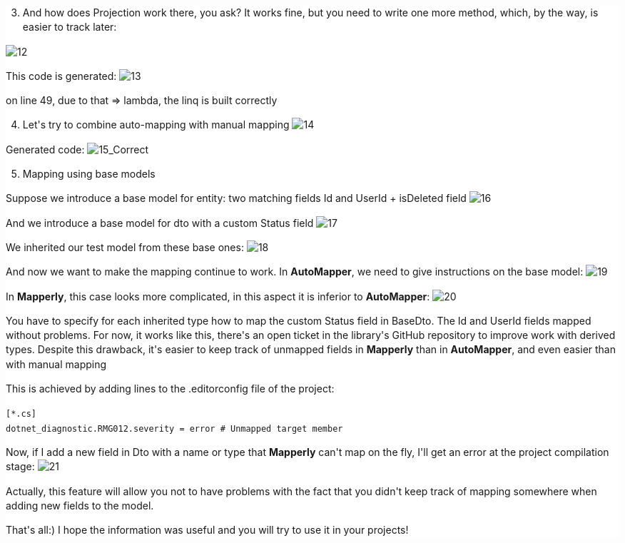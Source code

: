 3. And how does Projection work there, you ask?
It works fine, but you need to write one more method, which, by the way, is easier to track later:
<img width="961" alt="12" src="https://github.com/user-attachments/assets/b6c6b982-c31f-45e4-9251-fdac92f7635f">

This code is generated:
![13](https://github.com/user-attachments/assets/09c2211b-4fc8-4476-908d-23dd7be0b40e)

on line 49, due to that => lambda, the linq is built correctly

4. Let's try to combine auto-mapping with manual mapping
![14](https://github.com/user-attachments/assets/a091862c-75b1-4224-ad37-5b2467e3489b)

Generated code:
<img width="948" alt="15_Correct" src="https://github.com/user-attachments/assets/645a31ce-5307-4225-a4a2-40b46a649f39">

5. Mapping using base models

Suppose we introduce a base model for entity: two matching fields Id and UserId + isDeleted field
<img width="399" alt="16" src="https://github.com/user-attachments/assets/e5feb030-15c5-4d18-aa8a-a312ce80b719">

And we introduce a base model for dto with a custom Status field
<img width="369" alt="17" src="https://github.com/user-attachments/assets/01552959-0c9b-4e18-a0f7-667fd678dd11">

We inherited our test model from these base ones:
<img width="937" alt="18" src="https://github.com/user-attachments/assets/5b3b4ba1-b131-4014-b61a-6657475b83a5">

And now we want to make the mapping continue to work.
In **AutoMapper**, we need to give instructions on the base model:
<img width="797" alt="19" src="https://github.com/user-attachments/assets/2e380090-61a2-4dab-b0bd-41d3ae6f7a3f">

In **Mapperly**, this case looks more complicated, in this aspect it is inferior to **AutoMapper**:
<img width="926" alt="20" src="https://github.com/user-attachments/assets/6055a1e8-155b-47b2-a430-90b74faf4bce">

You have to specify for each inherited type how to map the custom Status field in BaseDto. The Id and UserId fields mapped without problems.
For now, it works like this, there's an open ticket in the library's GitHub repository to improve work with derived types.
Despite this drawback, it's easier to keep track of unmapped fields in **Mapperly** than in **AutoMapper**, and even easier than with manual mapping

This is achieved by adding lines to the .editorconfig file of the project:

```plaintext
[*.cs]
dotnet_diagnostic.RMG012.severity = error # Unmapped target member
```

Now, if I add a new field in Dto with a name or type that **Mapperly** can't map on the fly, I'll get an error at the project compilation stage:
![21](https://github.com/user-attachments/assets/a3ccecff-4923-4bc1-8df0-1eb8f8c1c416)

Actually, this feature will allow you not to have problems with the fact that you didn't keep track of mapping somewhere when adding new fields to the model.


That's all:)
I hope the information was useful and you will try to use it in your projects!
